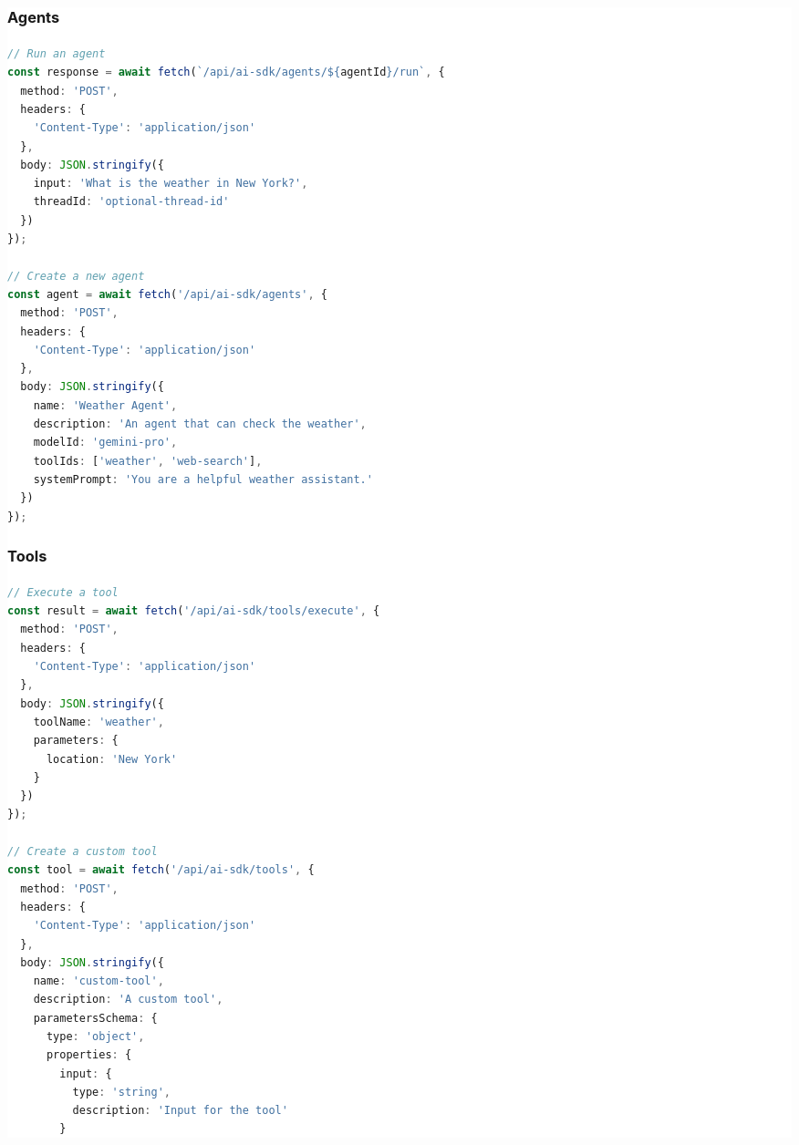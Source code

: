 ### Agents

```typescript
// Run an agent
const response = await fetch(`/api/ai-sdk/agents/${agentId}/run`, {
  method: 'POST',
  headers: {
    'Content-Type': 'application/json'
  },
  body: JSON.stringify({
    input: 'What is the weather in New York?',
    threadId: 'optional-thread-id'
  })
});

// Create a new agent
const agent = await fetch('/api/ai-sdk/agents', {
  method: 'POST',
  headers: {
    'Content-Type': 'application/json'
  },
  body: JSON.stringify({
    name: 'Weather Agent',
    description: 'An agent that can check the weather',
    modelId: 'gemini-pro',
    toolIds: ['weather', 'web-search'],
    systemPrompt: 'You are a helpful weather assistant.'
  })
});
```

### Tools

```typescript
// Execute a tool
const result = await fetch('/api/ai-sdk/tools/execute', {
  method: 'POST',
  headers: {
    'Content-Type': 'application/json'
  },
  body: JSON.stringify({
    toolName: 'weather',
    parameters: {
      location: 'New York'
    }
  })
});

// Create a custom tool
const tool = await fetch('/api/ai-sdk/tools', {
  method: 'POST',
  headers: {
    'Content-Type': 'application/json'
  },
  body: JSON.stringify({
    name: 'custom-tool',
    description: 'A custom tool',
    parametersSchema: {
      type: 'object',
      properties: {
        input: {
          type: 'string',
          description: 'Input for the tool'
        }
```